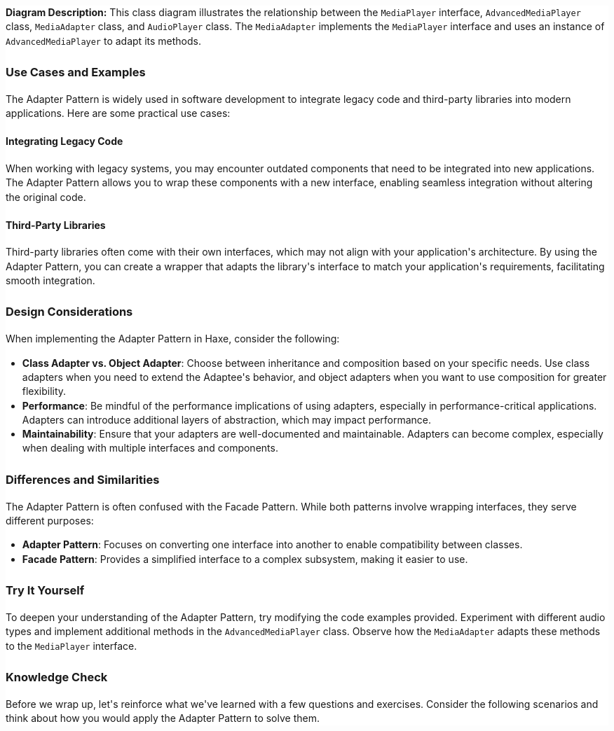 **Diagram Description:** This class diagram illustrates the relationship between the `MediaPlayer` interface, `AdvancedMediaPlayer` class, `MediaAdapter` class, and `AudioPlayer` class. The `MediaAdapter` implements the `MediaPlayer` interface and uses an instance of `AdvancedMediaPlayer` to adapt its methods.

### Use Cases and Examples

The Adapter Pattern is widely used in software development to integrate legacy code and third-party libraries into modern applications. Here are some practical use cases:

#### Integrating Legacy Code

When working with legacy systems, you may encounter outdated components that need to be integrated into new applications. The Adapter Pattern allows you to wrap these components with a new interface, enabling seamless integration without altering the original code.

#### Third-Party Libraries

Third-party libraries often come with their own interfaces, which may not align with your application's architecture. By using the Adapter Pattern, you can create a wrapper that adapts the library's interface to match your application's requirements, facilitating smooth integration.

### Design Considerations

When implementing the Adapter Pattern in Haxe, consider the following:

- **Class Adapter vs. Object Adapter**: Choose between inheritance and composition based on your specific needs. Use class adapters when you need to extend the Adaptee's behavior, and object adapters when you want to use composition for greater flexibility.
- **Performance**: Be mindful of the performance implications of using adapters, especially in performance-critical applications. Adapters can introduce additional layers of abstraction, which may impact performance.
- **Maintainability**: Ensure that your adapters are well-documented and maintainable. Adapters can become complex, especially when dealing with multiple interfaces and components.

### Differences and Similarities

The Adapter Pattern is often confused with the Facade Pattern. While both patterns involve wrapping interfaces, they serve different purposes:

- **Adapter Pattern**: Focuses on converting one interface into another to enable compatibility between classes.
- **Facade Pattern**: Provides a simplified interface to a complex subsystem, making it easier to use.

### Try It Yourself

To deepen your understanding of the Adapter Pattern, try modifying the code examples provided. Experiment with different audio types and implement additional methods in the `AdvancedMediaPlayer` class. Observe how the `MediaAdapter` adapts these methods to the `MediaPlayer` interface.

### Knowledge Check

Before we wrap up, let's reinforce what we've learned with a few questions and exercises. Consider the following scenarios and think about how you would apply the Adapter Pattern to solve them.
